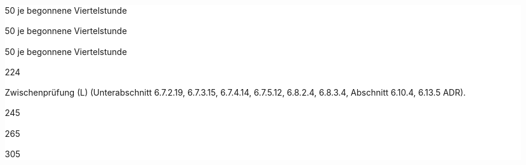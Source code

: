 </td>

<td style="border-right: 0.5pt solid ; border-bottom: 0.5pt solid ; " align="left" valign="top" charoff="50">

50 je begonnene Viertelstunde

</td>

<td style="border-right: 0.5pt solid ; border-bottom: 0.5pt solid ; " align="left" valign="top" charoff="50">

50 je begonnene Viertelstunde

</td>

<td style="border-bottom: 0.5pt solid ; " align="left" valign="top" charoff="50">

50 je begonnene Viertelstunde

</td>

</tr>

<tr>

<td style="border-right: 0.5pt solid ; border-bottom: 0.5pt solid ; " align="left" valign="top" charoff="50">

224

</td>

<td style="border-right: 0.5pt solid ; border-bottom: 0.5pt solid ; " align="left" valign="top" charoff="50">

Zwischenprüfung (L) (Unterabschnitt 6.7.2.19, 6.7.3.15, 6.7.4.14,
6.7.5.12, 6.8.2.4, 6.8.3.4, Abschnitt 6.10.4, 6.13.5 ADR).

</td>

<td style="border-right: 0.5pt solid ; border-bottom: 0.5pt solid ; " align="left" valign="top" charoff="50">

245

</td>

<td style="border-right: 0.5pt solid ; border-bottom: 0.5pt solid ; " align="left" valign="top" charoff="50">

265

</td>

<td style="border-bottom: 0.5pt solid ; " align="left" valign="top" charoff="50">

305

</td>

</tr>

<tr>
